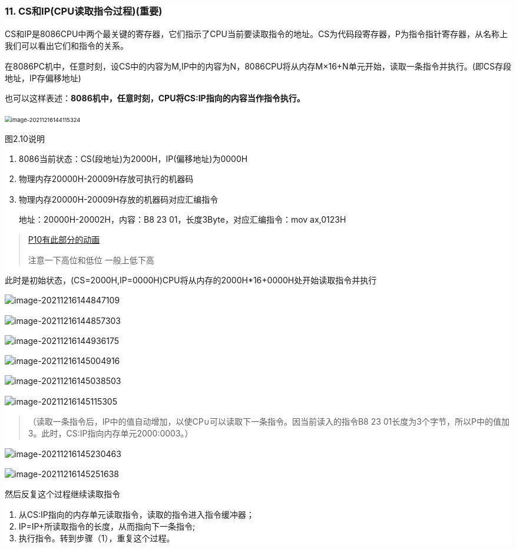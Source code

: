 
### 11. CS和IP(CPU读取指令过程)(重要)

CS和IP是8086CPU中两个最关键的寄存器，它们指示了CPU当前要读取指令的地址。CS为代码段寄存器，P为指令指针寄存器，从名称上我们可以看出它们和指令的关系。

在8086PC机中，任意时刻，设CS中的内容为M,IP中的内容为N，8086CPU将从内存M×16+N单元开始，读取一条指令并执行。(即CS存段地址，IP存偏移地址)

也可以这样表述：**8086机中，任意时刻，CPU将CS:IP指向的内容当作指令执行。**

<img src="https://cdn.staticaly.com/gh/Sidney-Su/cartographic-bed@main/计算机/汇编语言/王爽_第3版/image-20211216144115324.webp" alt="image-20211216144115324" style="zoom:67%;" />

图2.10说明

1. 8086当前状态：CS(段地址)为2000H，IP(偏移地址)为0000H

2. 物理内存20000H-20009H存放可执行的机器码

3. 物理内存20000H-20009H存放的机器码对应汇编指令

   地址：20000H-20002H，内容：B8 23 01，长度3Byte，对应汇编指令：mov ax,0123H

> [P10有此部分的动画](https://www.bilibili.com/video/BV1zW411n79C?p=10&spm_id_from=pageDriver)
>
> 注意一下高位和低位   一般上低下高

此时是初始状态，(CS=2000H,IP=0000H)CPU将从内存的2000H*16+0000H处开始读取指令并执行

![image-20211216144847109](https://cdn.staticaly.com/gh/Sidney-Su/cartographic-bed@main/计算机/汇编语言/王爽_第3版/image-20211216144847109.webp)



![image-20211216144857303](https://cdn.staticaly.com/gh/Sidney-Su/cartographic-bed@main/计算机/汇编语言/王爽_第3版/image-20211216144857303.webp)



![image-20211216144936175](https://cdn.staticaly.com/gh/Sidney-Su/cartographic-bed@main/计算机/汇编语言/王爽_第3版/image-20211216144936175.webp)



![image-20211216145004916](https://cdn.staticaly.com/gh/Sidney-Su/cartographic-bed@main/计算机/汇编语言/王爽_第3版/image-20211216145004916.webp)



![image-20211216145038503](https://cdn.staticaly.com/gh/Sidney-Su/cartographic-bed@main/计算机/汇编语言/王爽_第3版/image-20211216145038503.webp)



![image-20211216145115305](https://cdn.staticaly.com/gh/Sidney-Su/cartographic-bed@main/计算机/汇编语言/王爽_第3版/image-20211216145115305.webp)

> （读取一条指令后，IP中的值自动增加，以使CP∪可以读取下一条指令。因当前读入的指令B8 23 01长度为3个字节，所以P中的值加3。此时，CS:IP指向内存单元2000:0003。）

![image-20211216145230463](https://cdn.staticaly.com/gh/Sidney-Su/cartographic-bed@main/计算机/汇编语言/王爽_第3版/image-20211216145230463.webp)



![image-20211216145251638](https://cdn.staticaly.com/gh/Sidney-Su/cartographic-bed@main/计算机/汇编语言/王爽_第3版/image-20211216145251638.webp)

然后反复这个过程继续读取指令

1. 从CS:IP指向的内存单元读取指令，读取的指令进入指令缓冲器；
2. IP=IP+所读取指令的长度，从而指向下一条指令;
3. 执行指令。转到步骤（1），重复这个过程。
